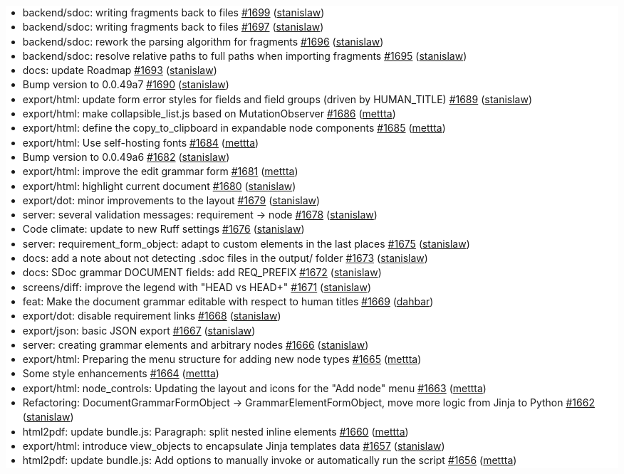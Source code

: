 - backend/sdoc: writing fragments back to files [\#1699](https://github.com/strictdoc-project/strictdoc/pull/1699) ([stanislaw](https://github.com/stanislaw))
- backend/sdoc: writing fragments back to files [\#1697](https://github.com/strictdoc-project/strictdoc/pull/1697) ([stanislaw](https://github.com/stanislaw))
- backend/sdoc: rework the parsing algorithm for fragments [\#1696](https://github.com/strictdoc-project/strictdoc/pull/1696) ([stanislaw](https://github.com/stanislaw))
- backend/sdoc: resolve relative paths to full paths when importing fragments [\#1695](https://github.com/strictdoc-project/strictdoc/pull/1695) ([stanislaw](https://github.com/stanislaw))
- docs: update Roadmap [\#1693](https://github.com/strictdoc-project/strictdoc/pull/1693) ([stanislaw](https://github.com/stanislaw))
- Bump version to 0.0.49a7 [\#1690](https://github.com/strictdoc-project/strictdoc/pull/1690) ([stanislaw](https://github.com/stanislaw))
-  export/html: update form error styles for fields and field groups \(driven by HUMAN\_TITLE\) [\#1689](https://github.com/strictdoc-project/strictdoc/pull/1689) ([stanislaw](https://github.com/stanislaw))
- export/html: make collapsible\_list.js based on MutationObserver [\#1686](https://github.com/strictdoc-project/strictdoc/pull/1686) ([mettta](https://github.com/mettta))
- export/html: define the copy\_to\_clipboard in expandable node components [\#1685](https://github.com/strictdoc-project/strictdoc/pull/1685) ([mettta](https://github.com/mettta))
- export/html: Use self-hosting fonts [\#1684](https://github.com/strictdoc-project/strictdoc/pull/1684) ([mettta](https://github.com/mettta))
- Bump version to 0.0.49a6 [\#1682](https://github.com/strictdoc-project/strictdoc/pull/1682) ([stanislaw](https://github.com/stanislaw))
- export/html: improve the edit grammar form [\#1681](https://github.com/strictdoc-project/strictdoc/pull/1681) ([mettta](https://github.com/mettta))
- export/html: highlight current document [\#1680](https://github.com/strictdoc-project/strictdoc/pull/1680) ([stanislaw](https://github.com/stanislaw))
- export/dot: minor improvements to the layout [\#1679](https://github.com/strictdoc-project/strictdoc/pull/1679) ([stanislaw](https://github.com/stanislaw))
-  server: several validation messages: requirement -\> node  [\#1678](https://github.com/strictdoc-project/strictdoc/pull/1678) ([stanislaw](https://github.com/stanislaw))
- Code climate: update to new Ruff settings [\#1676](https://github.com/strictdoc-project/strictdoc/pull/1676) ([stanislaw](https://github.com/stanislaw))
- server: requirement\_form\_object: adapt to custom elements in the last places [\#1675](https://github.com/strictdoc-project/strictdoc/pull/1675) ([stanislaw](https://github.com/stanislaw))
- docs: add a note about not detecting .sdoc files in the output/ folder [\#1673](https://github.com/strictdoc-project/strictdoc/pull/1673) ([stanislaw](https://github.com/stanislaw))
- docs: SDoc grammar DOCUMENT fields: add REQ\_PREFIX [\#1672](https://github.com/strictdoc-project/strictdoc/pull/1672) ([stanislaw](https://github.com/stanislaw))
- screens/diff: improve the legend with "HEAD vs HEAD+" [\#1671](https://github.com/strictdoc-project/strictdoc/pull/1671) ([stanislaw](https://github.com/stanislaw))
- feat: Make the document grammar editable with respect to human titles [\#1669](https://github.com/strictdoc-project/strictdoc/pull/1669) ([dahbar](https://github.com/dahbar))
- export/dot: disable requirement links [\#1668](https://github.com/strictdoc-project/strictdoc/pull/1668) ([stanislaw](https://github.com/stanislaw))
- export/json: basic JSON export [\#1667](https://github.com/strictdoc-project/strictdoc/pull/1667) ([stanislaw](https://github.com/stanislaw))
-  server: creating grammar elements and arbitrary nodes  [\#1666](https://github.com/strictdoc-project/strictdoc/pull/1666) ([stanislaw](https://github.com/stanislaw))
- export/html: Preparing the menu structure for adding new node types [\#1665](https://github.com/strictdoc-project/strictdoc/pull/1665) ([mettta](https://github.com/mettta))
- Some style enhancements [\#1664](https://github.com/strictdoc-project/strictdoc/pull/1664) ([mettta](https://github.com/mettta))
- export/html: node\_controls: Updating the layout and icons for the "Add node" menu [\#1663](https://github.com/strictdoc-project/strictdoc/pull/1663) ([mettta](https://github.com/mettta))
- Refactoring: DocumentGrammarFormObject -\> GrammarElementFormObject, move more logic from Jinja to Python [\#1662](https://github.com/strictdoc-project/strictdoc/pull/1662) ([stanislaw](https://github.com/stanislaw))
- html2pdf: update bundle.js: Paragraph: split nested inline elements [\#1660](https://github.com/strictdoc-project/strictdoc/pull/1660) ([mettta](https://github.com/mettta))
- export/html: introduce view\_objects to encapsulate Jinja templates data [\#1657](https://github.com/strictdoc-project/strictdoc/pull/1657) ([stanislaw](https://github.com/stanislaw))
- html2pdf: update bundle.js: Add options to manually invoke or automatically run the script [\#1656](https://github.com/strictdoc-project/strictdoc/pull/1656) ([mettta](https://github.com/mettta))